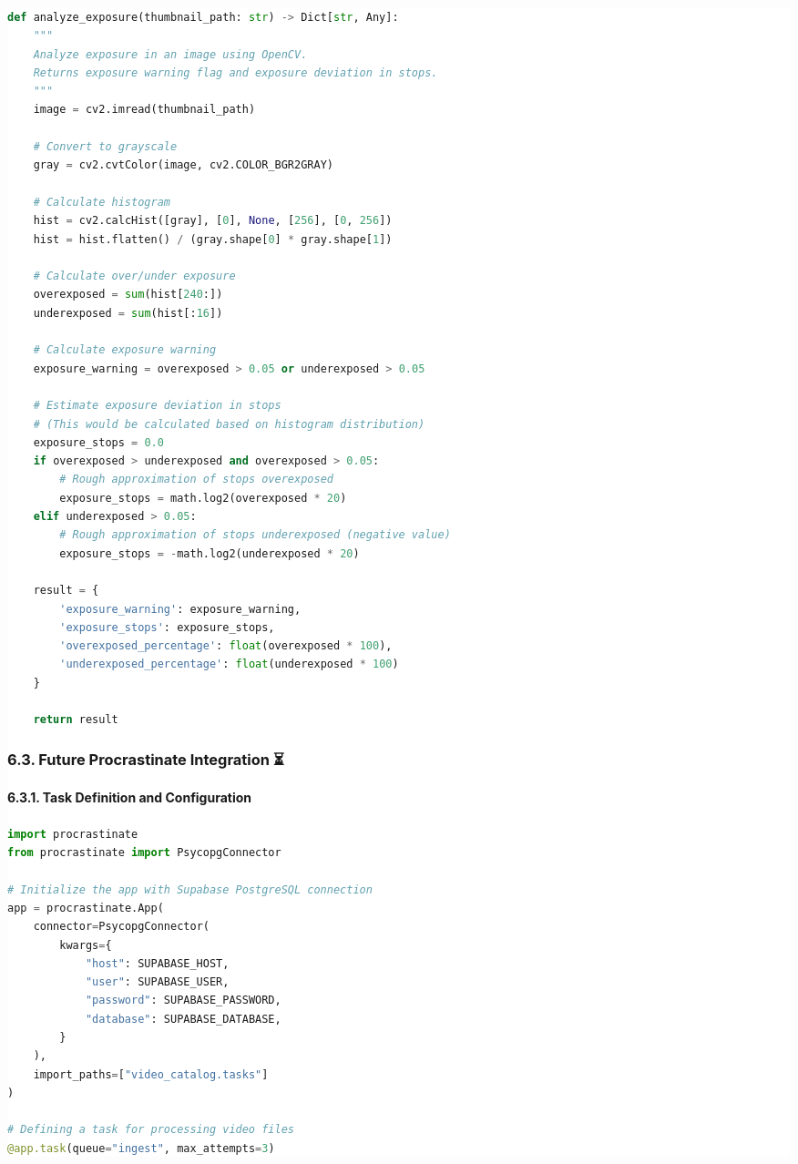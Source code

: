 ```python
def analyze_exposure(thumbnail_path: str) -> Dict[str, Any]:
    """
    Analyze exposure in an image using OpenCV.
    Returns exposure warning flag and exposure deviation in stops.
    """
    image = cv2.imread(thumbnail_path)
    
    # Convert to grayscale
    gray = cv2.cvtColor(image, cv2.COLOR_BGR2GRAY)
    
    # Calculate histogram
    hist = cv2.calcHist([gray], [0], None, [256], [0, 256])
    hist = hist.flatten() / (gray.shape[0] * gray.shape[1])
    
    # Calculate over/under exposure
    overexposed = sum(hist[240:])
    underexposed = sum(hist[:16])
    
    # Calculate exposure warning
    exposure_warning = overexposed > 0.05 or underexposed > 0.05
    
    # Estimate exposure deviation in stops
    # (This would be calculated based on histogram distribution)
    exposure_stops = 0.0
    if overexposed > underexposed and overexposed > 0.05:
        # Rough approximation of stops overexposed
        exposure_stops = math.log2(overexposed * 20)
    elif underexposed > 0.05:
        # Rough approximation of stops underexposed (negative value)
        exposure_stops = -math.log2(underexposed * 20)
    
    result = {
        'exposure_warning': exposure_warning,
        'exposure_stops': exposure_stops,
        'overexposed_percentage': float(overexposed * 100),
        'underexposed_percentage': float(underexposed * 100)
    }
    
    return result
```

### 6.3. Future Procrastinate Integration ⏳

#### 6.3.1. Task Definition and Configuration
```python
import procrastinate
from procrastinate import PsycopgConnector

# Initialize the app with Supabase PostgreSQL connection
app = procrastinate.App(
    connector=PsycopgConnector(
        kwargs={
            "host": SUPABASE_HOST,
            "user": SUPABASE_USER,
            "password": SUPABASE_PASSWORD,
            "database": SUPABASE_DATABASE,
        }
    ),
    import_paths=["video_catalog.tasks"]
)

# Defining a task for processing video files
@app.task(queue="ingest", max_attempts=3)
```